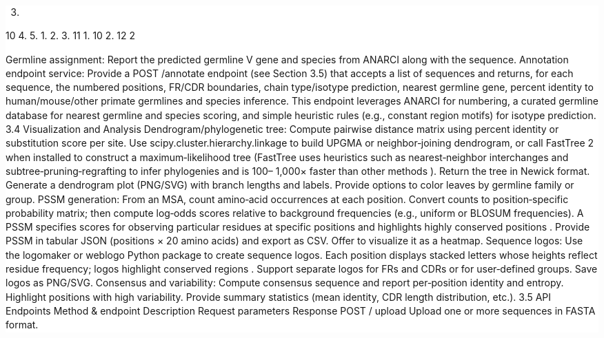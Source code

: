3. 
10
4. 
5. 
1. 
2. 
3. 
11
1. 
10
2. 
12
2


Germline assignment: Report the predicted germline V gene and species from ANARCI along with
the sequence.
Annotation endpoint service: Provide a POST /annotate  endpoint (see Section 3.5) that accepts
a list of sequences and returns, for each sequence, the numbered positions, FR/CDR boundaries,
chain  type/isotype  prediction,  nearest  germline  gene,  percent  identity  to  human/mouse/other
primate germlines and species inference. This endpoint leverages ANARCI for numbering, a curated
germline  database  for  nearest  germline  and  species  scoring,  and  simple  heuristic  rules  (e.g.,
constant region motifs) for isotype prediction.
3.4 Visualization and Analysis
Dendrogram/phylogenetic tree:
Compute pairwise distance matrix using percent identity or substitution score per site. Use 
scipy.cluster.hierarchy.linkage  to build UPGMA or neighbor‑joining dendrogram, or call
FastTree 2 when installed to construct a maximum‑likelihood tree (FastTree uses heuristics such as
nearest‑neighbor interchanges and subtree‑pruning‑regrafting to infer phylogenies and is 100–
1,000× faster than other methods
).
Return the tree in Newick format. Generate a dendrogram plot (PNG/SVG) with branch lengths and
labels. Provide options to color leaves by germline family or group.
PSSM generation:
From an MSA, count amino‑acid occurrences at each position. Convert counts to position‑specific
probability matrix; then compute log‑odds scores relative to background frequencies (e.g., uniform
or BLOSUM frequencies). A PSSM specifies scores for observing particular residues at specific
positions
 and highlights highly conserved positions
.
Provide PSSM in tabular JSON (positions × 20 amino acids) and export as CSV. Offer to visualize it as a
heatmap.
Sequence logos:
Use the logomaker  or weblogo  Python package to create sequence logos. Each position displays
stacked letters whose heights reflect residue frequency; logos highlight conserved regions
.
Support separate logos for FRs and CDRs or for user‑defined groups. Save logos as PNG/SVG.
Consensus and variability: Compute consensus sequence and report per‑position identity and
entropy. Highlight positions with high variability. Provide summary statistics (mean identity, CDR
length distribution, etc.).
3.5 API Endpoints
Method &
endpoint
Description
Request parameters
Response
POST /
upload
Upload one or
more sequences
in FASTA format.